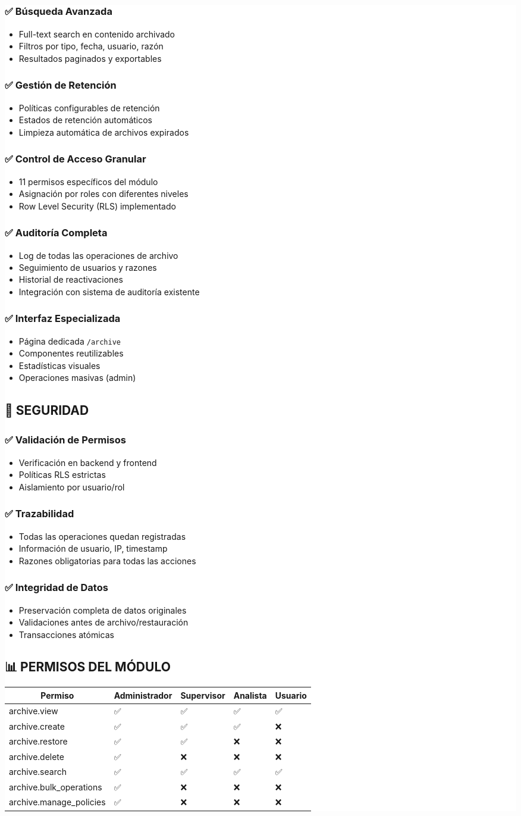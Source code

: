 ### ✅ Búsqueda Avanzada
- Full-text search en contenido archivado
- Filtros por tipo, fecha, usuario, razón
- Resultados paginados y exportables

### ✅ Gestión de Retención
- Políticas configurables de retención
- Estados de retención automáticos
- Limpieza automática de archivos expirados

### ✅ Control de Acceso Granular
- 11 permisos específicos del módulo
- Asignación por roles con diferentes niveles
- Row Level Security (RLS) implementado

### ✅ Auditoría Completa
- Log de todas las operaciones de archivo
- Seguimiento de usuarios y razones
- Historial de reactivaciones
- Integración con sistema de auditoría existente

### ✅ Interfaz Especializada
- Página dedicada `/archive`
- Componentes reutilizables
- Estadísticas visuales
- Operaciones masivas (admin)

## 🔐 SEGURIDAD

### ✅ Validación de Permisos
- Verificación en backend y frontend
- Políticas RLS estrictas
- Aislamiento por usuario/rol

### ✅ Trazabilidad
- Todas las operaciones quedan registradas
- Información de usuario, IP, timestamp
- Razones obligatorias para todas las acciones

### ✅ Integridad de Datos
- Preservación completa de datos originales
- Validaciones antes de archivo/restauración
- Transacciones atómicas

## 📊 PERMISOS DEL MÓDULO

| Permiso | Administrador | Supervisor | Analista | Usuario |
|---------|---------------|------------|----------|---------|
| archive.view | ✅ | ✅ | ✅ | ✅ |
| archive.create | ✅ | ✅ | ✅ | ❌ |
| archive.restore | ✅ | ✅ | ❌ | ❌ |
| archive.delete | ✅ | ❌ | ❌ | ❌ |
| archive.search | ✅ | ✅ | ✅ | ✅ |
| archive.bulk_operations | ✅ | ❌ | ❌ | ❌ |
| archive.manage_policies | ✅ | ❌ | ❌ | ❌ |
